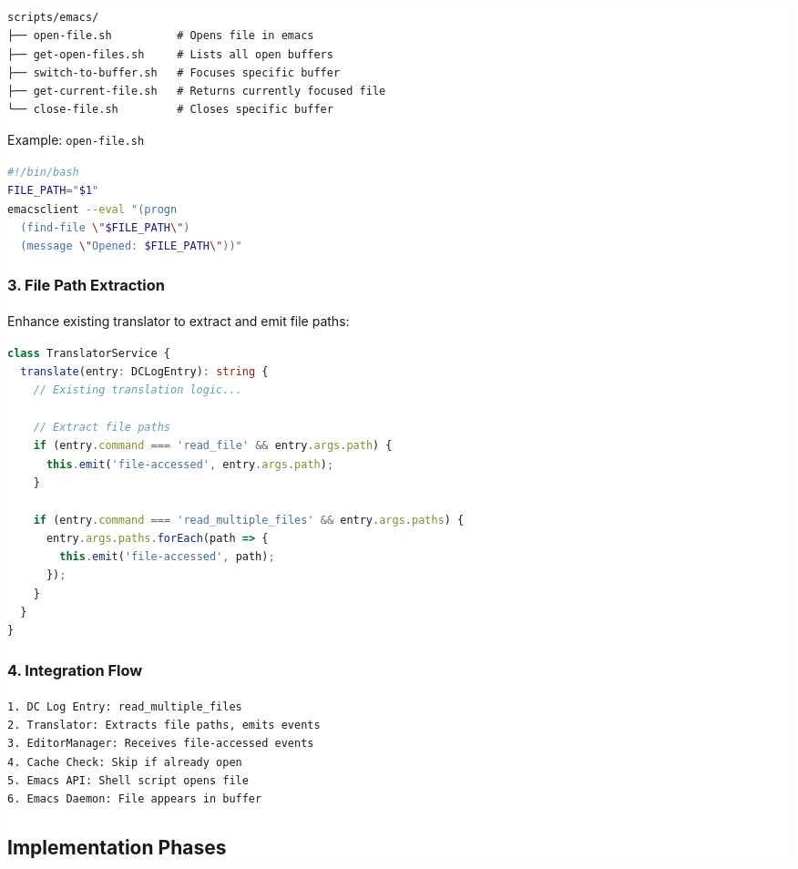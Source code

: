 ```
scripts/emacs/
├── open-file.sh          # Opens file in emacs
├── get-open-files.sh     # Lists all open buffers
├── switch-to-buffer.sh   # Focuses specific buffer
├── get-current-file.sh   # Returns currently focused file
└── close-file.sh         # Closes specific buffer
```

Example: `open-file.sh`
```bash
#!/bin/bash
FILE_PATH="$1"
emacsclient --eval "(progn
  (find-file \"$FILE_PATH\")
  (message \"Opened: $FILE_PATH\"))"
```

### 3. File Path Extraction

Enhance existing translator to extract and emit file paths:

```typescript
class TranslatorService {
  translate(entry: DCLogEntry): string {
    // Existing translation logic...
    
    // Extract file paths
    if (entry.command === 'read_file' && entry.args.path) {
      this.emit('file-accessed', entry.args.path);
    }
    
    if (entry.command === 'read_multiple_files' && entry.args.paths) {
      entry.args.paths.forEach(path => {
        this.emit('file-accessed', path);
      });
    }
  }
}
```

### 4. Integration Flow

```
1. DC Log Entry: read_multiple_files
2. Translator: Extracts file paths, emits events
3. EditorManager: Receives file-accessed events
4. Cache Check: Skip if already open
5. Emacs API: Shell script opens file
6. Emacs Daemon: File appears in buffer
```

## Implementation Phases
